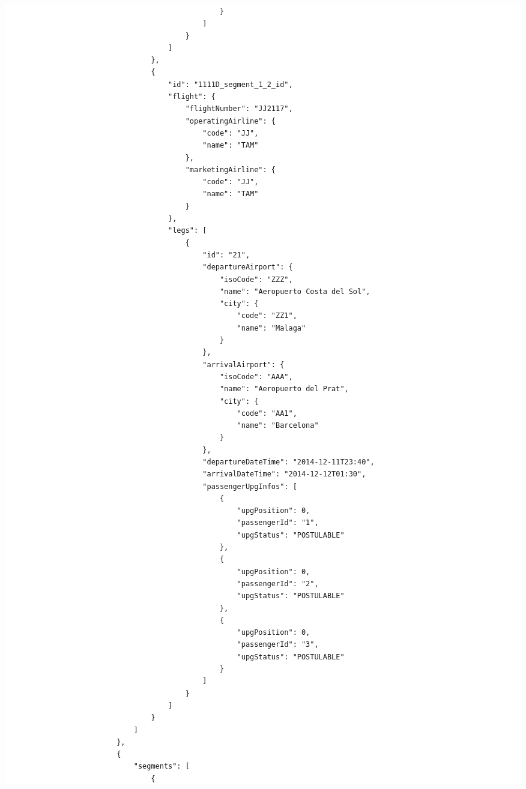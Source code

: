                                                       }
                                                  ]
                                              }
                                          ]
                                      },
                                      {
                                          "id": "1111D_segment_1_2_id",
                                          "flight": {
                                              "flightNumber": "JJ2117",
                                              "operatingAirline": {
                                                  "code": "JJ",
                                                  "name": "TAM"
                                              },
                                              "marketingAirline": {
                                                  "code": "JJ",
                                                  "name": "TAM"
                                              }
                                          },
                                          "legs": [
                                              {
                                                  "id": "21",
                                                  "departureAirport": {
                                                      "isoCode": "ZZZ",
                                                      "name": "Aeropuerto Costa del Sol",
                                                      "city": {
                                                          "code": "ZZ1",
                                                          "name": "Malaga"
                                                      }
                                                  },
                                                  "arrivalAirport": {
                                                      "isoCode": "AAA",
                                                      "name": "Aeropuerto del Prat",
                                                      "city": {
                                                          "code": "AA1",
                                                          "name": "Barcelona"
                                                      }
                                                  },
                                                  "departureDateTime": "2014-12-11T23:40",
                                                  "arrivalDateTime": "2014-12-12T01:30",
                                                  "passengerUpgInfos": [
                                                      {
                                                          "upgPosition": 0,
                                                          "passengerId": "1",
                                                          "upgStatus": "POSTULABLE"
                                                      },
                                                      {
                                                          "upgPosition": 0,
                                                          "passengerId": "2",
                                                          "upgStatus": "POSTULABLE"
                                                      },
                                                      {
                                                          "upgPosition": 0,
                                                          "passengerId": "3",
                                                          "upgStatus": "POSTULABLE"
                                                      }
                                                  ]
                                              }
                                          ]
                                      }
                                  ]
                              },
                              {
                                  "segments": [
                                      {